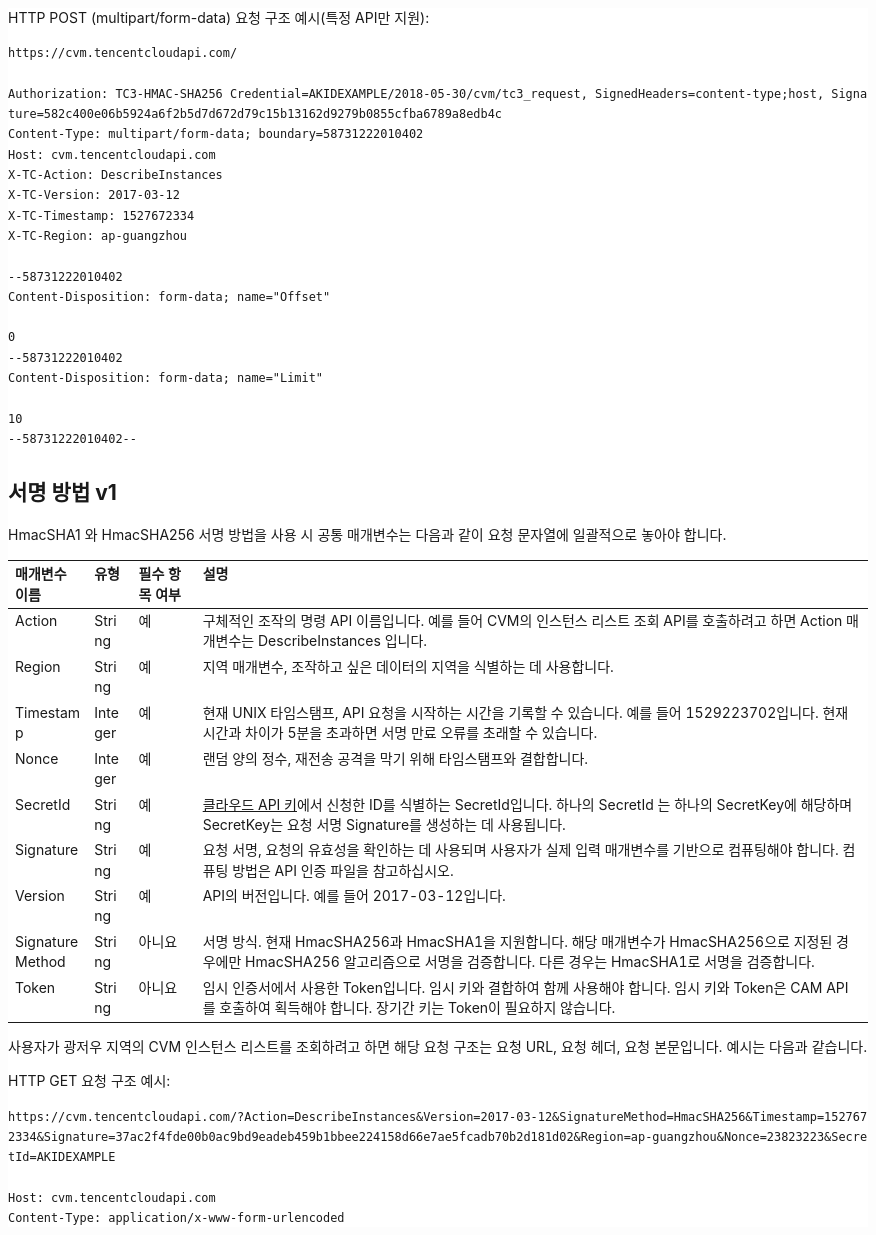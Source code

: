 HTTP POST (multipart/form-data) 요청 구조 예시(특정 API만 지원):

```
https://cvm.tencentcloudapi.com/

Authorization: TC3-HMAC-SHA256 Credential=AKIDEXAMPLE/2018-05-30/cvm/tc3_request, SignedHeaders=content-type;host, Signature=582c400e06b5924a6f2b5d7d672d79c15b13162d9279b0855cfba6789a8edb4c
Content-Type: multipart/form-data; boundary=58731222010402
Host: cvm.tencentcloudapi.com
X-TC-Action: DescribeInstances
X-TC-Version: 2017-03-12
X-TC-Timestamp: 1527672334
X-TC-Region: ap-guangzhou

--58731222010402
Content-Disposition: form-data; name="Offset"

0
--58731222010402
Content-Disposition: form-data; name="Limit"

10
--58731222010402--
```

## 서명 방법 v1

HmacSHA1 와 HmacSHA256 서명 방법을 사용 시 공통 매개변수는 다음과 같이 요청 문자열에 일괄적으로 놓아야 합니다.

| 매개변수 이름 | 유형 | 필수 항목 여부 | 설명 |
|:---------|:---------|:-----|:---- |
| Action | String | 예 | 구체적인 조작의 명령 API 이름입니다. 예를 들어 CVM의 인스턴스 리스트 조회 API를 호출하려고 하면 Action 매개변수는 DescribeInstances 입니다. |
| Region | String | 예 | 지역 매개변수, 조작하고 싶은 데이터의 지역을 식별하는 데 사용합니다. |
| Timestamp | Integer | 예 | 현재 UNIX 타임스탬프, API 요청을 시작하는 시간을 기록할 수 있습니다. 예를 들어 1529223702입니다. 현재 시간과 차이가 5분을 초과하면 서명 만료 오류를 초래할 수 있습니다. |
| Nonce | Integer | 예 | 랜덤 양의 정수, 재전송 공격을 막기 위해 타임스탬프와 결합합니다.|
| SecretId | String | 예 | <a href="https://console.cloud.tencent.com/capi">클라우드 API 키</a>에서 신청한 ID를 식별하는 SecretId입니다. 하나의 SecretId 는 하나의 SecretKey에 해당하며 SecretKey는 요청 서명 Signature를 생성하는 데 사용됩니다. |
| Signature | String | 예 | 요청 서명, 요청의 유효성을 확인하는 데 사용되며 사용자가 실제 입력 매개변수를 기반으로 컴퓨팅해야 합니다. 컴퓨팅 방법은 API 인증 파일을 참고하십시오. |
| Version | String | 예 | API의 버전입니다. 예를 들어 2017-03-12입니다. |
| SignatureMethod | String | 아니요 | 서명 방식. 현재 HmacSHA256과 HmacSHA1을 지원합니다. 해당 매개변수가 HmacSHA256으로 지정된 경우에만 HmacSHA256 알고리즘으로 서명을 검증합니다. 다른 경우는 HmacSHA1로 서명을 검증합니다. |
| Token | String | 아니요 | 임시 인증서에서 사용한 Token입니다. 임시 키와 결합하여 함께 사용해야 합니다. 임시 키와 Token은 CAM API를 호출하여 획득해야 합니다. 장기간 키는 Token이 필요하지 않습니다. |


사용자가 광저우 지역의 CVM 인스턴스 리스트를 조회하려고 하면 해당 요청 구조는 요청 URL, 요청 헤더, 요청 본문입니다. 예시는 다음과 같습니다.

HTTP GET 요청 구조 예시:
```
https://cvm.tencentcloudapi.com/?Action=DescribeInstances&Version=2017-03-12&SignatureMethod=HmacSHA256&Timestamp=1527672334&Signature=37ac2f4fde00b0ac9bd9eadeb459b1bbee224158d66e7ae5fcadb70b2d181d02&Region=ap-guangzhou&Nonce=23823223&SecretId=AKIDEXAMPLE

Host: cvm.tencentcloudapi.com
Content-Type: application/x-www-form-urlencoded
```
